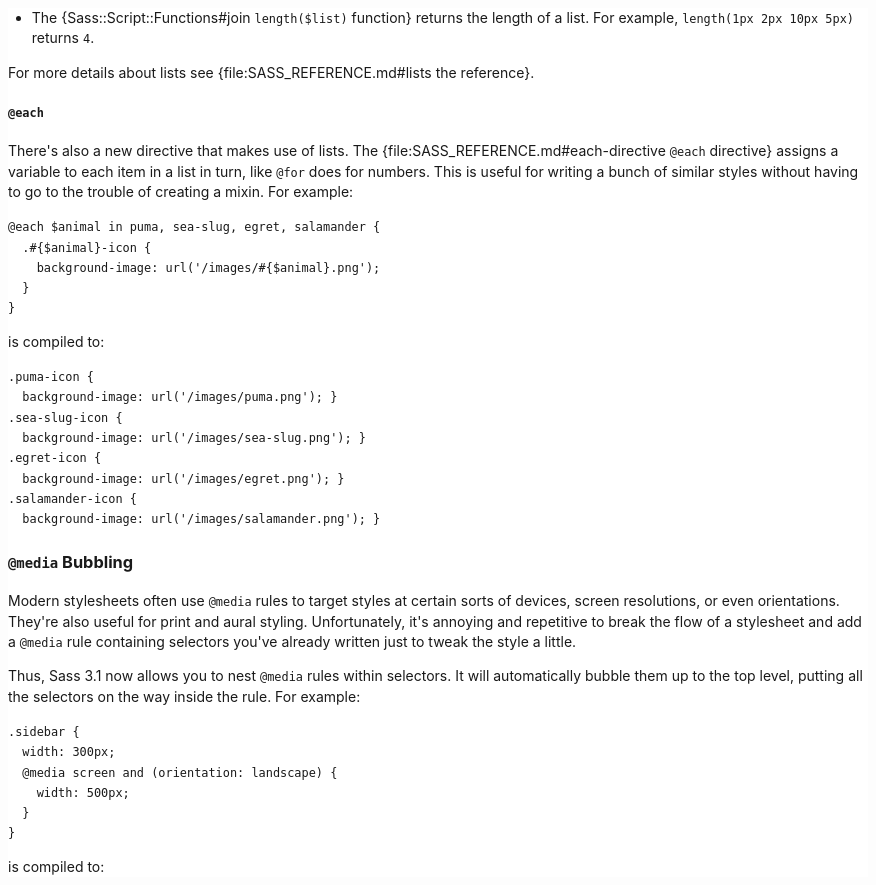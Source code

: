 * The {Sass::Script::Functions#join `length($list)` function}
  returns the length of a list.
  For example, `length(1px 2px 10px 5px)` returns `4`.

For more details about lists see {file:SASS_REFERENCE.md#lists the reference}.

#### `@each`

There's also a new directive that makes use of lists.
The {file:SASS_REFERENCE.md#each-directive `@each` directive} assigns a variable to each item in a list in turn,
like `@for` does for numbers.
This is useful for writing a bunch of similar styles
without having to go to the trouble of creating a mixin.
For example:

    @each $animal in puma, sea-slug, egret, salamander {
      .#{$animal}-icon {
        background-image: url('/images/#{$animal}.png');
      }
    }

is compiled to:

    .puma-icon {
      background-image: url('/images/puma.png'); }
    .sea-slug-icon {
      background-image: url('/images/sea-slug.png'); }
    .egret-icon {
      background-image: url('/images/egret.png'); }
    .salamander-icon {
      background-image: url('/images/salamander.png'); }

### `@media` Bubbling

Modern stylesheets often use `@media` rules to target styles
at certain sorts of devices, screen resolutions, or even orientations.
They're also useful for print and aural styling.
Unfortunately, it's annoying and repetitive to break the flow of a stylesheet
and add a `@media` rule containing selectors you've already written
just to tweak the style a little.

Thus, Sass 3.1 now allows you to nest `@media` rules within selectors.
It will automatically bubble them up to the top level,
putting all the selectors on the way inside the rule.
For example:

    .sidebar {
      width: 300px;
      @media screen and (orientation: landscape) {
        width: 500px;
      }
    }

is compiled to:
